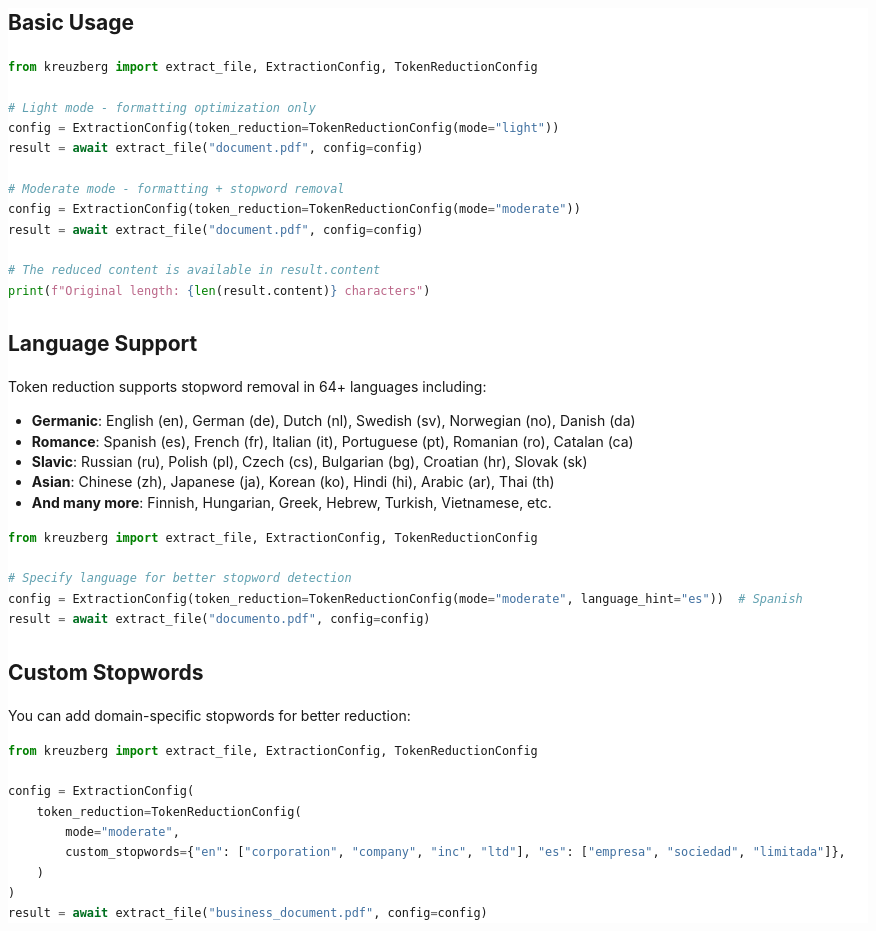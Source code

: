## Basic Usage

```python
from kreuzberg import extract_file, ExtractionConfig, TokenReductionConfig

# Light mode - formatting optimization only
config = ExtractionConfig(token_reduction=TokenReductionConfig(mode="light"))
result = await extract_file("document.pdf", config=config)

# Moderate mode - formatting + stopword removal
config = ExtractionConfig(token_reduction=TokenReductionConfig(mode="moderate"))
result = await extract_file("document.pdf", config=config)

# The reduced content is available in result.content
print(f"Original length: {len(result.content)} characters")
```

## Language Support

Token reduction supports stopword removal in 64+ languages including:

- **Germanic**: English (en), German (de), Dutch (nl), Swedish (sv), Norwegian (no), Danish (da)
- **Romance**: Spanish (es), French (fr), Italian (it), Portuguese (pt), Romanian (ro), Catalan (ca)
- **Slavic**: Russian (ru), Polish (pl), Czech (cs), Bulgarian (bg), Croatian (hr), Slovak (sk)
- **Asian**: Chinese (zh), Japanese (ja), Korean (ko), Hindi (hi), Arabic (ar), Thai (th)
- **And many more**: Finnish, Hungarian, Greek, Hebrew, Turkish, Vietnamese, etc.

```python
from kreuzberg import extract_file, ExtractionConfig, TokenReductionConfig

# Specify language for better stopword detection
config = ExtractionConfig(token_reduction=TokenReductionConfig(mode="moderate", language_hint="es"))  # Spanish
result = await extract_file("documento.pdf", config=config)
```

## Custom Stopwords

You can add domain-specific stopwords for better reduction:

```python
from kreuzberg import extract_file, ExtractionConfig, TokenReductionConfig

config = ExtractionConfig(
    token_reduction=TokenReductionConfig(
        mode="moderate",
        custom_stopwords={"en": ["corporation", "company", "inc", "ltd"], "es": ["empresa", "sociedad", "limitada"]},
    )
)
result = await extract_file("business_document.pdf", config=config)
```
